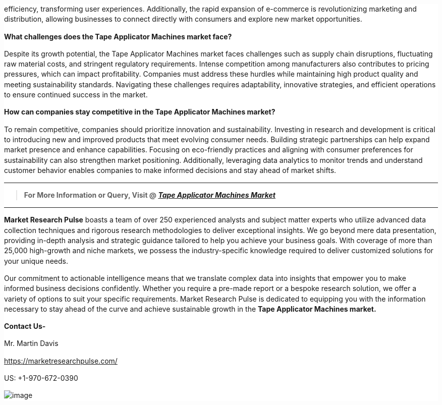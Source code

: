 efficiency, transforming user experiences. Additionally, the rapid expansion of e-commerce is revolutionizing marketing and distribution, allowing businesses to connect directly with consumers and explore new market opportunities.</p><p><strong>What challenges does the Tape Applicator Machines market face?</strong></p><p>Despite its growth potential, the Tape Applicator Machines market faces challenges such as supply chain disruptions, fluctuating raw material costs, and stringent regulatory requirements. Intense competition among manufacturers also contributes to pricing pressures, which can impact profitability. Companies must address these hurdles while maintaining high product quality and meeting sustainability standards. Navigating these challenges requires adaptability, innovative strategies, and efficient operations to ensure continued success in the market.</p><p><strong>How can companies stay competitive in the Tape Applicator Machines market?</strong></p><p>To remain competitive, companies should prioritize innovation and sustainability. Investing in research and development is critical to introducing new and improved products that meet evolving consumer needs. Building strategic partnerships can help expand market presence and enhance capabilities. Focusing on eco-friendly practices and aligning with consumer preferences for sustainability can also strengthen market positioning. Additionally, leveraging data analytics to monitor trends and understand customer behavior enables companies to make informed decisions and stay ahead of market shifts.</p><hr /><blockquote><p><strong>For More Information or Query, Visit @&nbsp;<em><a href="https://marketresearchpulse.com/report/76936/tape-applicator-machines-market?utm_source=Linkedin&utm_medium=028">Tape Applicator Machines Market</a></em></strong></p></blockquote><hr /><p><strong>Market Research Pulse</strong> boasts a team of over 250 experienced analysts and subject matter experts who utilize advanced data collection techniques and rigorous research methodologies to deliver exceptional insights. We go beyond mere data presentation, providing in-depth analysis and strategic guidance tailored to help you achieve your business goals. With coverage of more than 25,000 high-growth and niche markets, we possess the industry-specific knowledge required to deliver customized solutions for your unique needs.</p><p>Our commitment to actionable intelligence means that we translate complex data into insights that empower you to make informed business decisions confidently. Whether you require a pre-made report or a bespoke research solution, we offer a variety of options to suit your specific requirements. Market Research Pulse is dedicated to equipping you with the information necessary to stay ahead of the curve and achieve sustainable growth in the <strong>Tape Applicator Machines market.</strong></p><p><strong>Contact Us-</strong></p><p>Mr. Martin Davis</p><p>https://marketresearchpulse.com/</p><p>US: +1-970-672-0390</p>
![image](https://github.com/user-attachments/assets/0c672930-9535-4a37-b768-ca9c0207344e)
